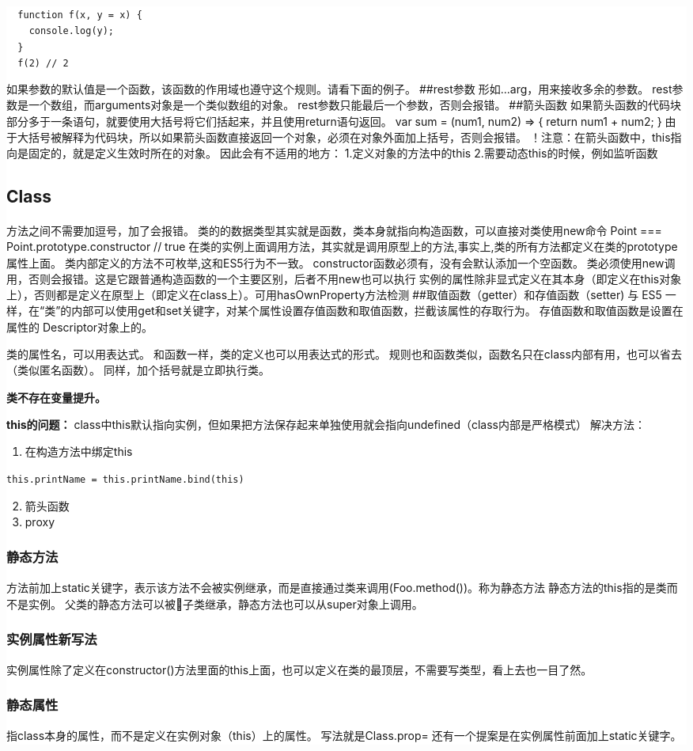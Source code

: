 ```var x = 1;
  function f(x, y = x) {
    console.log(y);
  }
  f(2) // 2
```

如果参数的默认值是一个函数，该函数的作用域也遵守这个规则。请看下面的例子。
 ##rest参数
  形如...arg，用来接收多余的参数。
  rest参数是一个数组，而arguments对象是一个类似数组的对象。
  rest参数只能最后一个参数，否则会报错。
 ##箭头函数
  如果箭头函数的代码块部分多于一条语句，就要使用大括号将它们括起来，并且使用return语句返回。
  var sum = (num1, num2) => { return num1 + num2; }
  由于大括号被解释为代码块，所以如果箭头函数直接返回一个对象，必须在对象外面加上括号，否则会报错。
  ！注意：在箭头函数中，this指向是固定的，就是定义生效时所在的对象。
  因此会有不适用的地方：
  1.定义对象的方法中的this
  2.需要动态this的时候，例如监听函数

## Class
方法之间不需要加逗号，加了会报错。
类的的数据类型其实就是函数，类本身就指向构造函数，可以直接对类使用new命令
Point === Point.prototype.constructor // true
在类的实例上面调用方法，其实就是调用原型上的方法,事实上,类的所有方法都定义在类的prototype属性上面。
类内部定义的方法不可枚举,这和ES5行为不一致。
constructor函数必须有，没有会默认添加一个空函数。
类必须使用new调用，否则会报错。这是它跟普通构造函数的一个主要区别，后者不用new也可以执行
实例的属性除非显式定义在其本身（即定义在this对象上），否则都是定义在原型上（即定义在class上）。可用hasOwnProperty方法检测
##取值函数（getter）和存值函数（setter)
与 ES5 一样，在“类”的内部可以使用get和set关键字，对某个属性设置存值函数和取值函数，拦截该属性的存取行为。
存值函数和取值函数是设置在属性的 Descriptor对象上的。

类的属性名，可以用表达式。
和函数一样，类的定义也可以用表达式的形式。 规则也和函数类似，函数名只在class内部有用，也可以省去（类似匿名函数）。
同样，加个括号就是立即执行类。

**类不存在变量提升。**

**this的问题：**
class中this默认指向实例，但如果把方法保存起来单独使用就会指向undefined（class内部是严格模式）
解决方法：

1. 在构造方法中绑定this

`this.printName = this.printName.bind(this)`

2. 箭头函数
3. proxy

### 静态方法

方法前加上static关键字，表示该方法不会被实例继承，而是直接通过类来调用(Foo.method())。称为静态方法
静态方法的this指的是类而不是实例。
父类的静态方法可以被子类继承，静态方法也可以从super对象上调用。
### 实例属性新写法
实例属性除了定义在constructor()方法里面的this上面，也可以定义在类的最顶层，不需要写类型，看上去也一目了然。
### 静态属性
指class本身的属性，而不是定义在实例对象（this）上的属性。
写法就是Class.prop=
还有一个提案是在实例属性前面加上static关键字。
